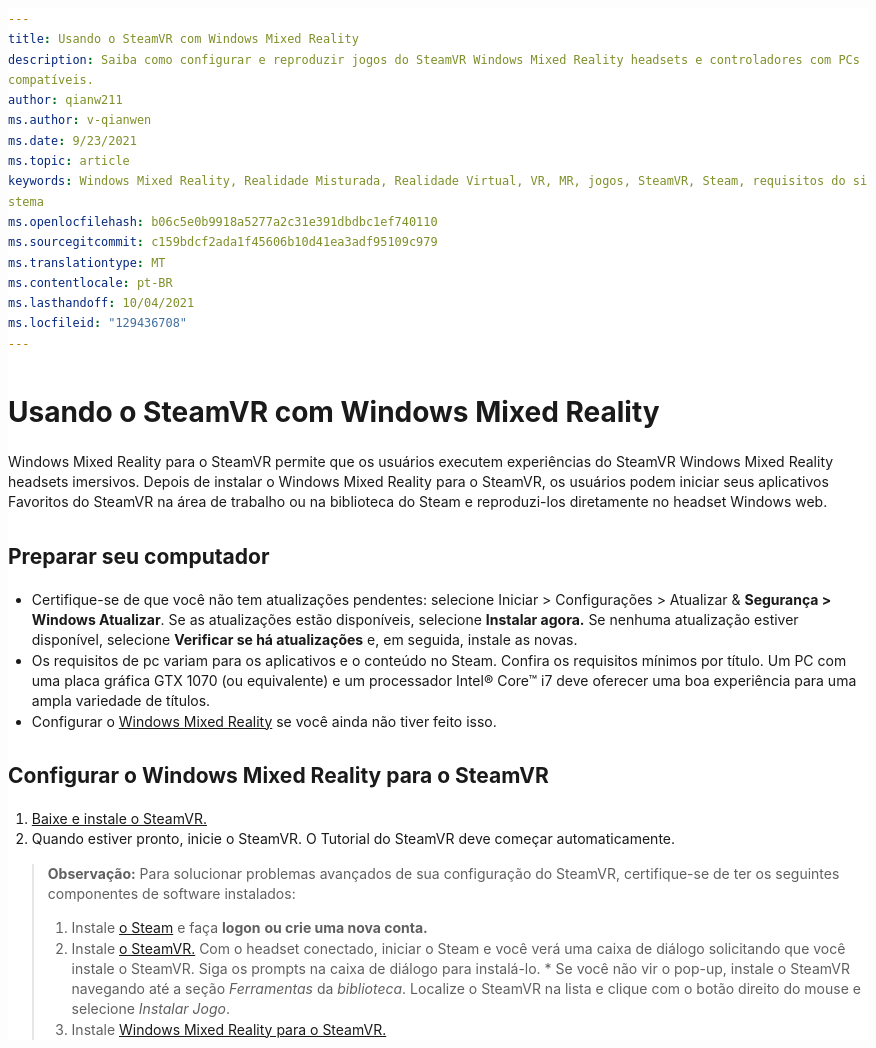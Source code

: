 ```yaml
---
title: Usando o SteamVR com Windows Mixed Reality
description: Saiba como configurar e reproduzir jogos do SteamVR Windows Mixed Reality headsets e controladores com PCs compatíveis.
author: qianw211
ms.author: v-qianwen
ms.date: 9/23/2021
ms.topic: article
keywords: Windows Mixed Reality, Realidade Misturada, Realidade Virtual, VR, MR, jogos, SteamVR, Steam, requisitos do sistema
ms.openlocfilehash: b06c5e0b9918a5277a2c31e391dbdbc1ef740110
ms.sourcegitcommit: c159bdcf2ada1f45606b10d41ea3adf95109c979
ms.translationtype: MT
ms.contentlocale: pt-BR
ms.lasthandoff: 10/04/2021
ms.locfileid: "129436708"
---
```

# <a name="using-steamvr-with-windows-mixed-reality"></a>Usando o SteamVR com Windows Mixed Reality

Windows Mixed Reality para o SteamVR permite que os usuários executem experiências do SteamVR Windows Mixed Reality headsets imersivos. Depois de instalar o Windows Mixed Reality para o SteamVR, os usuários podem iniciar seus aplicativos Favoritos do SteamVR na área de trabalho ou na biblioteca do Steam e reproduzi-los diretamente no headset Windows web.

## <a name="get-your-pc-ready"></a>Preparar seu computador

* Certifique-se de que você não tem atualizações pendentes: selecione Iniciar > Configurações > Atualizar & **Segurança > Windows Atualizar**. Se as atualizações estão disponíveis, selecione **Instalar agora.** Se nenhuma atualização estiver disponível, selecione **Verificar se há atualizações** e, em seguida, instale as novas.
* Os requisitos de pc variam para os aplicativos e o conteúdo no Steam. Confira os requisitos mínimos por título. Um PC com uma placa gráfica GTX 1070 (ou equivalente) e um processador Intel® Core™ i7 deve oferecer uma boa experiência para uma ampla variedade de títulos.
* Configurar o [Windows Mixed Reality](set-up-windows-mixed-reality.md) se você ainda não tiver feito isso. 

## <a name="set-up-windows-mixed-reality-for-steamvr"></a>Configurar o Windows Mixed Reality para o SteamVR

1. [Baixe e instale o SteamVR.](https://steamcdn-a.akamaihd.net/client/installer/SteamWindowsMRInstaller.exe)
2. Quando estiver pronto, inicie o SteamVR. O Tutorial do SteamVR deve começar automaticamente.

> **Observação:** Para solucionar problemas avançados de sua configuração do SteamVR, certifique-se de ter os seguintes componentes de software instalados:
> 1. Instale [o Steam](http://store.steampowered.com/about/) e faça **logon** **ou crie uma nova conta.**
> 2. Instale [o SteamVR.](https://store.steampowered.com/app/250820/SteamVR/) Com o headset conectado, iniciar o Steam e você verá uma caixa de diálogo solicitando que você instale o SteamVR. Siga os prompts na caixa de diálogo para instalá-lo.
    * Se você não vir o pop-up, instale o SteamVR navegando até a seção *Ferramentas* da *biblioteca*. Localize o SteamVR na lista e clique com o botão direito do mouse e selecione *Instalar Jogo*.
> 3. Instale [Windows Mixed Reality para o SteamVR.](https://store.steampowered.com/app/719950/Windows_Mixed_Reality_for_SteamVR/)
